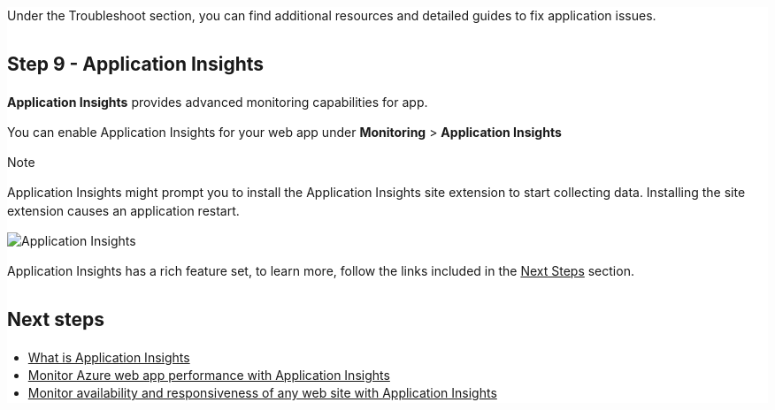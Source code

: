 Under the Troubleshoot section, you can find additional resources and detailed guides to fix application issues.

## <a name="insights"></a> Step 9 - Application Insights
**Application Insights** provides advanced monitoring capabilities for app. 

You can enable Application Insights for your web app under **Monitoring** > **Application Insights** 

> [!NOTE]
> Application Insights might prompt you to install the Application Insights site extension to start collecting data. Installing the site extension causes an application restart.

![Application Insights](media/app-service-monitor-howto/app-service-monitor-appinsights.png)

Application Insights has a rich feature set, to learn more, follow the links included in the [Next Steps](#next) section.

## <a name="next"></a> Next steps

 - [What is Application Insights](..\application-insights\app-insights-overview.md)
 - [Monitor Azure web app performance with Application Insights](..\application-insights\app-insights-azure-web-apps.md)
 - [Monitor availability and responsiveness of any web site with Application Insights](..\application-insights\app-insights-monitor-web-app-availability.md)